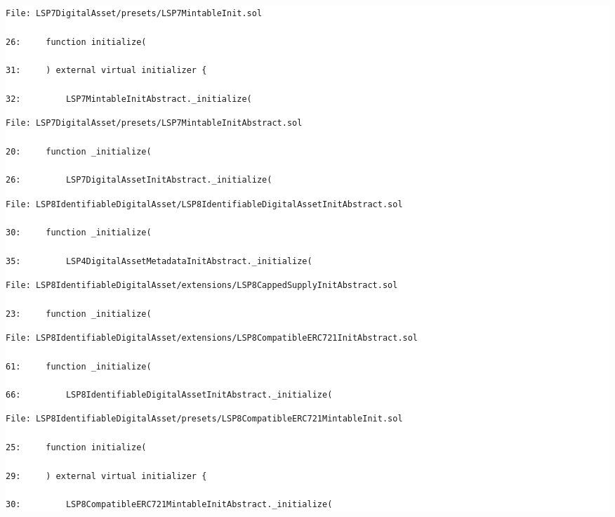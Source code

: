 ```solidity
File: LSP7DigitalAsset/presets/LSP7MintableInit.sol

26:     function initialize(

31:     ) external virtual initializer {

32:         LSP7MintableInitAbstract._initialize(

```

```solidity
File: LSP7DigitalAsset/presets/LSP7MintableInitAbstract.sol

20:     function _initialize(

26:         LSP7DigitalAssetInitAbstract._initialize(

```

```solidity
File: LSP8IdentifiableDigitalAsset/LSP8IdentifiableDigitalAssetInitAbstract.sol

30:     function _initialize(

35:         LSP4DigitalAssetMetadataInitAbstract._initialize(

```

```solidity
File: LSP8IdentifiableDigitalAsset/extensions/LSP8CappedSupplyInitAbstract.sol

23:     function _initialize(

```

```solidity
File: LSP8IdentifiableDigitalAsset/extensions/LSP8CompatibleERC721InitAbstract.sol

61:     function _initialize(

66:         LSP8IdentifiableDigitalAssetInitAbstract._initialize(

```

```solidity
File: LSP8IdentifiableDigitalAsset/presets/LSP8CompatibleERC721MintableInit.sol

25:     function initialize(

29:     ) external virtual initializer {

30:         LSP8CompatibleERC721MintableInitAbstract._initialize(

```

